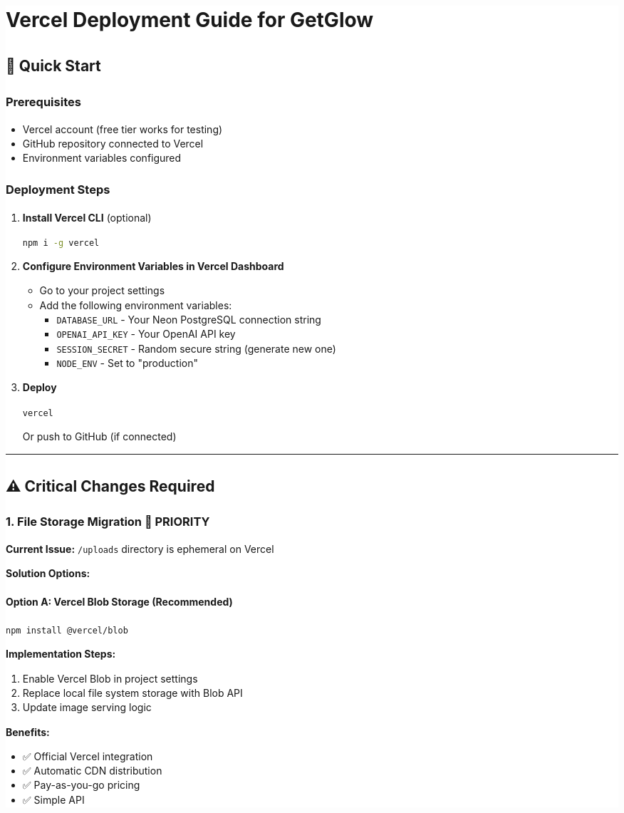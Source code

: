 # Vercel Deployment Guide for GetGlow

## 🚀 Quick Start

### Prerequisites
- Vercel account (free tier works for testing)
- GitHub repository connected to Vercel
- Environment variables configured

### Deployment Steps

1. **Install Vercel CLI** (optional)
   ```bash
   npm i -g vercel
   ```

2. **Configure Environment Variables in Vercel Dashboard**
   - Go to your project settings
   - Add the following environment variables:
     - `DATABASE_URL` - Your Neon PostgreSQL connection string
     - `OPENAI_API_KEY` - Your OpenAI API key
     - `SESSION_SECRET` - Random secure string (generate new one)
     - `NODE_ENV` - Set to "production"

3. **Deploy**
   ```bash
   vercel
   ```
   Or push to GitHub (if connected)

---

## ⚠️ Critical Changes Required

### 1. File Storage Migration 🚨 PRIORITY

**Current Issue:** `/uploads` directory is ephemeral on Vercel

**Solution Options:**

#### Option A: Vercel Blob Storage (Recommended)
```bash
npm install @vercel/blob
```

**Implementation Steps:**
1. Enable Vercel Blob in project settings
2. Replace local file system storage with Blob API
3. Update image serving logic

**Benefits:**
- ✅ Official Vercel integration
- ✅ Automatic CDN distribution
- ✅ Pay-as-you-go pricing
- ✅ Simple API
